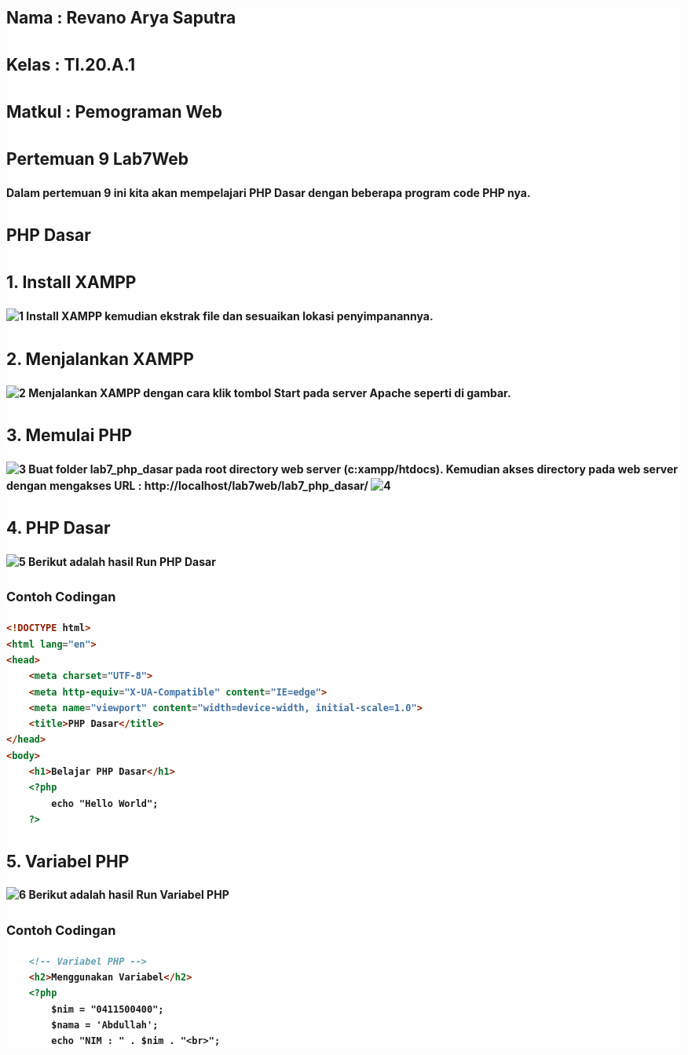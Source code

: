 ## Nama    : Revano Arya Saputra
## Kelas   : TI.20.A.1
## Matkul  : Pemograman Web 
## Pertemuan 9 Lab7Web <b>
Dalam pertemuan 9 ini kita akan mempelajari PHP Dasar dengan beberapa program code PHP nya.
## PHP Dasar <b>
## 1. Install XAMPP <b>
![1](https://user-images.githubusercontent.com/101621068/168739100-1675e988-d5ef-42b7-bec0-4e6f2740990d.png)
Install XAMPP kemudian ekstrak file dan sesuaikan lokasi penyimpanannya.
## 2. Menjalankan XAMPP <b>
![2](https://user-images.githubusercontent.com/101621068/168739382-f93e186b-16f2-4f89-a5a8-e92efb2eed9e.png)
Menjalankan XAMPP dengan cara klik tombol Start pada server Apache seperti di gambar.
## 3. Memulai PHP <b>
![3](https://user-images.githubusercontent.com/101621068/168739543-924122cf-fe58-45b5-b14a-0e6bd50fa47f.png)
Buat folder lab7_php_dasar pada root directory web server (c:xampp/htdocs).
Kemudian akses directory pada web server dengan mengakses URL :
http://localhost/lab7web/lab7_php_dasar/
![4](https://user-images.githubusercontent.com/101621068/168740145-4b3e9690-4120-4b51-810b-c9b8808d2f1f.png)
## 4. PHP Dasar <b>
![5](https://user-images.githubusercontent.com/101621068/168740303-2082a5f7-adc5-48ff-8dd4-b9c34be953f9.png)
Berikut adalah hasil Run PHP Dasar
### Contoh Codingan <b>
```html
<!DOCTYPE html>
<html lang="en">
<head>
    <meta charset="UTF-8">
    <meta http-equiv="X-UA-Compatible" content="IE=edge">
    <meta name="viewport" content="width=device-width, initial-scale=1.0">
    <title>PHP Dasar</title>
</head>
<body>
    <h1>Belajar PHP Dasar</h1>
    <?php
        echo "Hello World";
    ?>
```
## 5. Variabel PHP
![6](https://user-images.githubusercontent.com/101621068/168741611-30ae671d-3baa-45e8-af94-acd553cd174a.png)
Berikut adalah hasil Run Variabel PHP
### Contoh Codingan <b>
```html
    <!-- Variabel PHP -->
    <h2>Menggunakan Variabel</h2>
    <?php
        $nim = "0411500400";
        $nama = 'Abdullah';
        echo "NIM : " . $nim . "<br>";
```